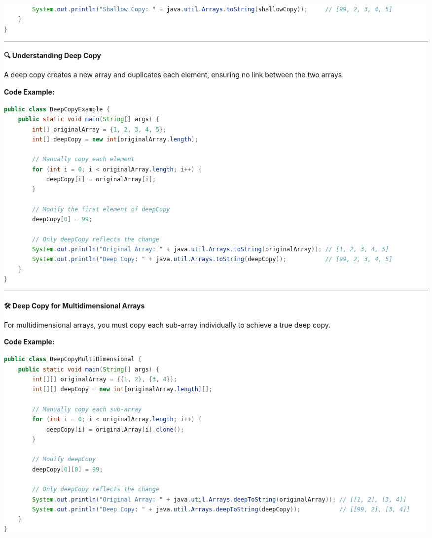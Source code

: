 ```java
        System.out.println("Shallow Copy: " + java.util.Arrays.toString(shallowCopy));     // [99, 2, 3, 4, 5]
    }
}
```

---

#### 🔍 **Understanding Deep Copy**

A deep copy creates a new array and duplicates each element, ensuring no link between the two arrays.

**Code Example:**
```java
public class DeepCopyExample {
    public static void main(String[] args) {
        int[] originalArray = {1, 2, 3, 4, 5};
        int[] deepCopy = new int[originalArray.length];

        // Manually copy each element
        for (int i = 0; i < originalArray.length; i++) {
            deepCopy[i] = originalArray[i];
        }

        // Modify the first element of deepCopy
        deepCopy[0] = 99;

        // Only deepCopy reflects the change
        System.out.println("Original Array: " + java.util.Arrays.toString(originalArray)); // [1, 2, 3, 4, 5]
        System.out.println("Deep Copy: " + java.util.Arrays.toString(deepCopy));           // [99, 2, 3, 4, 5]
    }
}
```

---

#### 🛠️ **Deep Copy for Multidimensional Arrays**

For multidimensional arrays, you must copy each sub-array individually to achieve a true deep copy.

**Code Example:**
```java
public class DeepCopyMultiDimensional {
    public static void main(String[] args) {
        int[][] originalArray = {{1, 2}, {3, 4}};
        int[][] deepCopy = new int[originalArray.length][];

        // Manually copy each sub-array
        for (int i = 0; i < originalArray.length; i++) {
            deepCopy[i] = originalArray[i].clone();
        }

        // Modify deepCopy
        deepCopy[0][0] = 99;

        // Only deepCopy reflects the change
        System.out.println("Original Array: " + java.util.Arrays.deepToString(originalArray)); // [[1, 2], [3, 4]]
        System.out.println("Deep Copy: " + java.util.Arrays.deepToString(deepCopy));           // [[99, 2], [3, 4]]
    }
}
```
